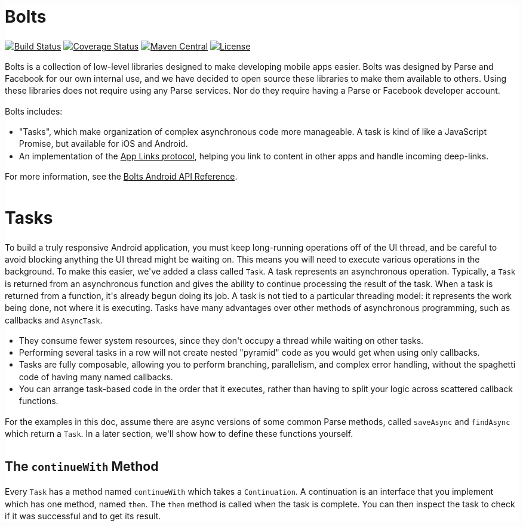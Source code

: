 Bolts
============
[![Build Status][build-status-svg]][build-status-link]
[![Coverage Status][coverage-status-svg]][coverage-status-link]
[![Maven Central][maven-svg]][maven-link]
[![License][license-svg]][license-link]

Bolts is a collection of low-level libraries designed to make developing mobile
apps easier. Bolts was designed by Parse and Facebook for our own internal use,
and we have decided to open source these libraries to make them available to
others. Using these libraries does not require using any Parse services. Nor
do they require having a Parse or Facebook developer account.

Bolts includes:

* "Tasks", which make organization of complex asynchronous code more manageable. A task is kind of like a JavaScript Promise, but available for iOS and Android.
* An implementation of the [App Links protocol](http://www.applinks.org), helping you link to content in other apps and handle incoming deep-links.

For more information, see the [Bolts Android API Reference](http://boltsframework.github.io/docs/android/).

# Tasks

To build a truly responsive Android application, you must keep long-running operations off of the UI thread, and be careful to avoid blocking anything the UI thread might be waiting on. This means you will need to execute various operations in the background. To make this easier, we've added a class called `Task`. A task represents an asynchronous operation. Typically, a `Task` is returned from an asynchronous function and gives the ability to continue processing the result of the task. When a task is returned from a function, it's already begun doing its job. A task is not tied to a particular threading model: it represents the work being done, not where it is executing. Tasks have many advantages over other methods of asynchronous programming, such as callbacks and `AsyncTask`.
* They consume fewer system resources, since they don't occupy a thread while waiting on other tasks.
* Performing several tasks in a row will not create nested "pyramid" code as you would get when using only callbacks.
* Tasks are fully composable, allowing you to perform branching, parallelism, and complex error handling, without the spaghetti code of having many named callbacks.
* You can arrange task-based code in the order that it executes, rather than having to split your logic across scattered callback functions.

For the examples in this doc, assume there are async versions of some common Parse methods, called `saveAsync` and `findAsync` which return a `Task`. In a later section, we'll show how to define these functions yourself.

## The `continueWith` Method

Every `Task` has a method named `continueWith` which takes a `Continuation`. A continuation is an interface that you implement which has one method, named `then`. The `then` method is called when the task is complete. You can then inspect the task to check if it was successful and to get its result.


 [build-status-svg]: http://img.shields.io/travis/BoltsFramework/Bolts-Android/master.svg?style=flat
 [build-status-link]: https://travis-ci.org/BoltsFramework/Bolts-Android
 [coverage-status-svg]: https://coveralls.io/repos/BoltsFramework/Bolts-Android/badge.svg?branch=master&service=github
 [coverage-status-link]: https://coveralls.io/github/BoltsFramework/Bolts-Android?branch=master
 [maven-svg]: https://maven-badges.herokuapp.com/maven-central/com.parse.bolts/bolts-android/badge.svg?style=flat
 [maven-link]: https://maven-badges.herokuapp.com/maven-central/com.parse.bolts/bolts-android
 [license-svg]: https://img.shields.io/badge/license-BSD-lightgrey.svg
 [license-link]: https://github.com/BoltsFramework/Bolts-Android/blob/master/LICENSE
